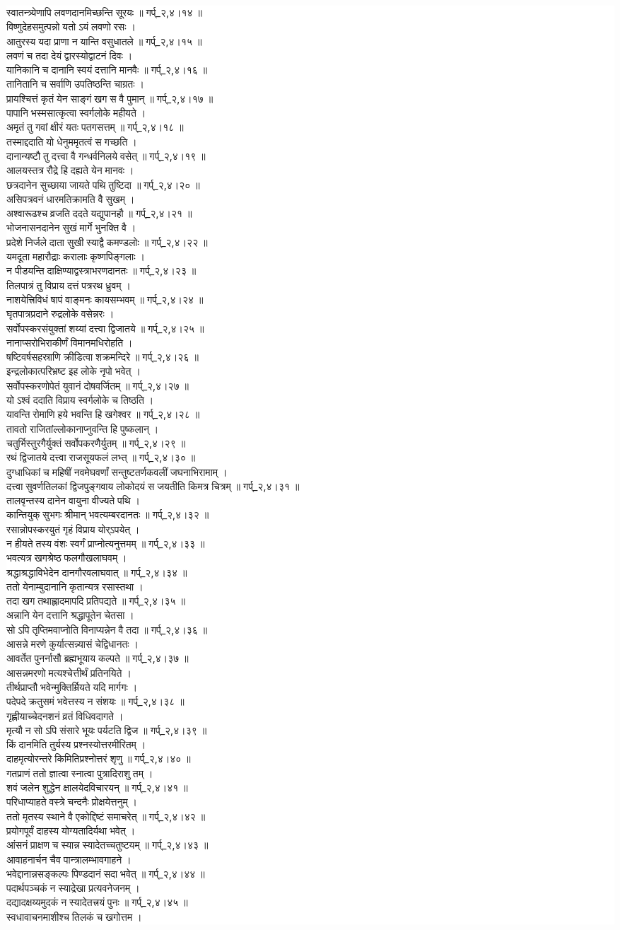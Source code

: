 स्वातन्त्र्येणापि लवणदानमिच्छन्ति सूरयः  ॥ गर्प्_२,४।१४ ॥  
विष्णुदेहसमुत्पन्नो यतो ऽयं लवणो रसः  ।  
आतुरस्य यदा प्राणा न यान्ति वसुधातले  ॥ गर्प्_२,४।१५ ॥  
लवणं च तदा देयं द्वारस्योद्वाटनं दिवः  ।  
यानिकानि च दानानि स्वयं दत्तानि मानवैः  ॥ गर्प्_२,४।१६ ॥  
तानितानि च सर्वाणि उपतिष्ठन्ति चाग्रतः  ।  
प्रायश्चित्तं कृतं येन साङ्गं खग स वै पुमान्  ॥ गर्प्_२,४।१७ ॥  
पापानि भस्मसात्कृत्वा स्वर्गलोके महीयते  ।  
अमृतं तु गवां क्षीरं यतः पतगसत्तम्  ॥ गर्प्_२,४।१८ ॥  
तस्माद्ददाति यो धेनुममृतत्वं स गच्छति  ।  
दानान्यष्टौ तु दत्त्वा वै गन्धर्वनिलये वसेत्  ॥ गर्प्_२,४।१९ ॥  
आलयस्तत्र रौद्रे हि दह्यते येन मानवः  ।  
छत्रदानेन सुच्छाया जायते पथि तुष्टिदा  ॥ गर्प्_२,४।२० ॥  
असिपत्रवनं धारमतिक्रामति वै सुखम्  ।  
अश्वारूढश्च व्रजति ददते यद्युपानहौ  ॥ गर्प्_२,४।२१ ॥  
भोजनासनदानेन सुखं मार्गे भुनक्ति वै  ।  
प्रदेशे निर्जले दाता सुखी स्याद्वै कमण्डलोः  ॥ गर्प्_२,४।२२ ॥  
यमदूता महारौद्राः करालाः कृष्णपिङ्गलाः  ।  
न पीडयन्ति दाक्षिण्याद्वस्त्राभरणदानतः  ॥ गर्प्_२,४।२३ ॥  
तिलपात्रं तु विप्राय दत्तं पत्ररथ ध्रुवम्  ।  
नाशयेत्त्रिविधं षापं वाङ्मनः कायसम्भवम्  ॥ गर्प्_२,४।२४ ॥  
घृतपात्रप्रदाने रुद्रलोके वसेन्नरः  ।  
सर्वोपस्करसंयुक्तां शय्यां दत्त्वा द्विजातये  ॥ गर्प्_२,४।२५ ॥  
नानाप्सरोभिराकीर्णं विमानमधिरोहति  ।  
षष्टिवर्षसहस्राणि क्रीडित्वा शक्रमन्दिरे  ॥ गर्प्_२,४।२६ ॥  
इन्द्रलोकात्परिभ्रष्ट इह लोके नृपो भवेत्  ।  
सर्वोपस्करणोपेतं युवानं दोषवर्जितम्  ॥ गर्प्_२,४।२७ ॥  
यो ऽश्वं ददाति विप्राय स्वर्गलोके च तिष्ठति  ।  
यावन्ति रोमाणि हये भवन्ति हि खगेश्वर  ॥ गर्प्_२,४।२८ ॥  
तावतो राजितांल्लोकानाप्नुवन्ति हि पुष्कलान्  ।  
चतुर्भिस्तुरगैर्युक्तं सर्वोपकरणैर्युतम्  ॥ गर्प्_२,४।२९ ॥  
रथं द्विजातये दत्त्वा राजसूयफलं लभ्त्  ॥ गर्प्_२,४।३० ॥  
दुग्धाधिकां च महिषीं नवमेघवर्णां सन्तुष्टतर्णकवलीं जघनाभिरामाम्  ।  
दत्त्वा सुवर्णतिलकां द्विजपुङ्गवाय लोकोदयं स जयतीति किमत्र चित्रम्  ॥ गर्प्_२,४।३१ ॥  
तालवृन्तस्य दानेन वायुना वीज्यते पथि  ।  
कान्तियुक् सुभगः श्रीमान् भवत्यम्बरदानतः  ॥ गर्प्_२,४।३२ ॥  
रसान्नोपस्करयुतं गृहं विप्राय योर्ऽपयेत्  ।  
न हीयते तस्य वंशः स्वर्गं प्राप्नोत्यनुत्तमम्  ॥ गर्प्_२,४।३३ ॥  
भवत्यत्र खगश्रेष्ठ फलगौखलाघवम्  ।  
श्रद्धाश्रद्धाविभेदेन दानगौरवलाघवात्  ॥ गर्प्_२,४।३४ ॥  
ततो येनाम्बुदानानि कृतान्यत्र रसास्तथा  ।  
तदा खग तथाह्लादमापदि प्रतिपद्यते  ॥ गर्प्_२,४।३५ ॥  
अन्नानि येन दत्तानि श्रद्धापूतेन चेतसा  ।  
सो ऽपि तृप्तिमवाप्नोति विनाप्यन्नेन वै तदा  ॥ गर्प्_२,४।३६ ॥  
आसन्ने मरणे कुर्यात्सन्न्यासं चेद्विधानतः  ।  
आवर्तेत पुनर्नासौ ब्रह्मभूयाय कल्पते  ॥ गर्प्_२,४।३७ ॥  
आसन्नमरणो मत्यश्चेत्तीर्थं प्रतिनयिते  ।  
तीर्थप्राप्तौ भवेन्मुक्तिर्म्रियते यदि मार्गगः  ।  
पदेपदे क्रतुसमं भवेत्तस्य न संशयः  ॥ गर्प्_२,४।३८ ॥  
गृह्णीयाच्चेदनशनं व्रतं विधिवदागते  ।  
मृत्यौ न सो ऽपि संसारे भूयः पर्यटति द्विज  ॥ गर्प्_२,४।३९ ॥  
किं दानमिति तुर्यस्य प्रश्नस्योत्तरमीरितम्  ।  
दाहमृत्योरन्तरे किमितिप्रश्नोत्तरं शृणु  ॥ गर्प्_२,४।४० ॥  
गतप्राणं ततो ज्ञात्वा स्नात्वा पुत्रादिराशु तम्  ।  
शवं जलेन शुद्धेन क्षालयेदविचारयन्  ॥ गर्प्_२,४।४१ ॥  
परिधाप्याहते वस्त्रे चन्दनैः प्रोक्षयेत्तनुम्  ।  
ततो मृतस्य स्थाने वै एकोद्दिष्टं समाचरेत्  ॥ गर्प्_२,४।४२ ॥  
प्रयोगपूर्वं दाहस्य योग्यतादिर्यथा भवेत्  ।  
आंसनं प्राक्षण च स्यान्न स्यादेतच्चतुष्टयम्  ॥ गर्प्_२,४।४३ ॥  
आवाहनार्चन चैव पान्त्रालम्भावगाहने  ।  
भवेद्दानान्नसङ्कल्पः पिण्डदानं सदा भवेत्  ॥ गर्प्_२,४।४४ ॥  
पदार्थपञ्चकं न स्याद्रेखा प्रत्यवनेजनम्  ।  
दद्यादक्षय्यमुदकं न स्यादेतत्त्रयं पुनः  ॥ गर्प्_२,४।४५ ॥  
स्वधावाचनमाशीश्च तिलकं च खगोत्तम  ।  